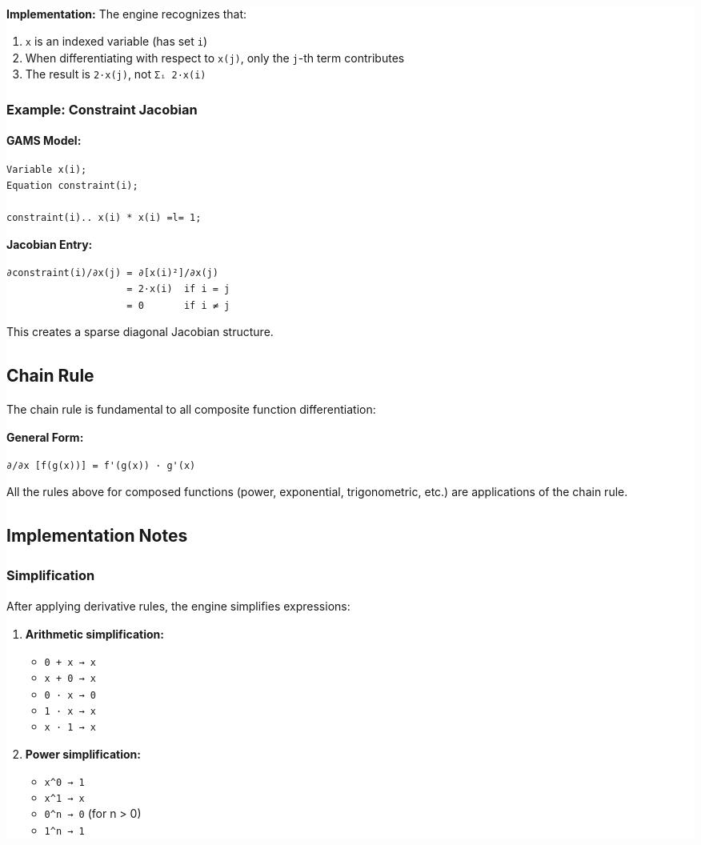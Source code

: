 **Implementation:**
The engine recognizes that:
1. `x` is an indexed variable (has set `i`)
2. When differentiating with respect to `x(j)`, only the `j`-th term contributes
3. The result is `2·x(j)`, not `Σᵢ 2·x(i)`

### Example: Constraint Jacobian

**GAMS Model:**
```gams
Variable x(i);
Equation constraint(i);

constraint(i).. x(i) * x(i) =l= 1;
```

**Jacobian Entry:**
```
∂constraint(i)/∂x(j) = ∂[x(i)²]/∂x(j)
                     = 2·x(i)  if i = j
                     = 0       if i ≠ j
```

This creates a sparse diagonal Jacobian structure.

## Chain Rule

The chain rule is fundamental to all composite function differentiation:

**General Form:**
```
∂/∂x [f(g(x))] = f'(g(x)) · g'(x)
```

All the rules above for composed functions (power, exponential, trigonometric, etc.) are applications of the chain rule.

## Implementation Notes

### Simplification

After applying derivative rules, the engine simplifies expressions:

1. **Arithmetic simplification:**
   - `0 + x → x`
   - `x + 0 → x`
   - `0 · x → 0`
   - `1 · x → x`
   - `x · 1 → x`

2. **Power simplification:**
   - `x^0 → 1`
   - `x^1 → x`
   - `0^n → 0` (for n > 0)
   - `1^n → 1`
